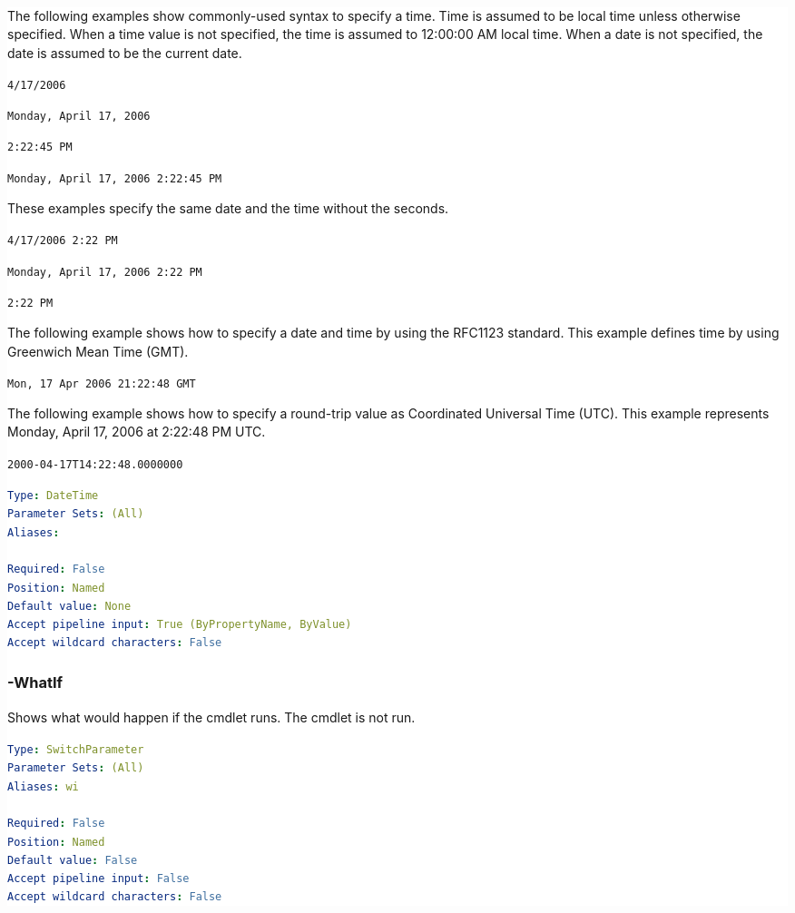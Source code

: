 The following examples show commonly-used syntax to specify a time.
Time is assumed to be local time unless otherwise specified.
When a time value is not specified, the time is assumed to 12:00:00 AM local time.
When a date is not specified, the date is assumed to be the current date.

`4/17/2006`

`Monday, April 17, 2006`

`2:22:45 PM`

`Monday, April 17, 2006 2:22:45 PM`

These examples specify the same date and the time without the seconds.

`4/17/2006 2:22 PM`

`Monday, April 17, 2006 2:22 PM`

`2:22 PM`

The following example shows how to specify a date and time by using the RFC1123 standard.
This example defines time by using Greenwich Mean Time (GMT).

`Mon, 17 Apr 2006 21:22:48 GMT`

The following example shows how to specify a round-trip value as Coordinated Universal Time (UTC).
This example represents Monday, April 17, 2006 at 2:22:48 PM UTC.

`2000-04-17T14:22:48.0000000`

```yaml
Type: DateTime
Parameter Sets: (All)
Aliases: 

Required: False
Position: Named
Default value: None
Accept pipeline input: True (ByPropertyName, ByValue)
Accept wildcard characters: False
```

### -WhatIf
Shows what would happen if the cmdlet runs.
The cmdlet is not run.

```yaml
Type: SwitchParameter
Parameter Sets: (All)
Aliases: wi

Required: False
Position: Named
Default value: False
Accept pipeline input: False
Accept wildcard characters: False
```
